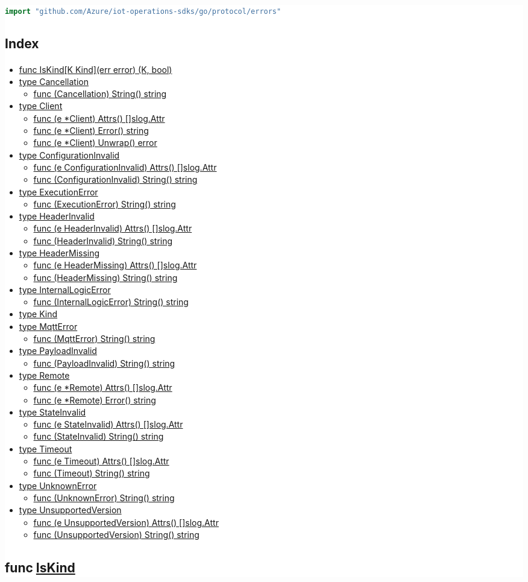 

```go
import "github.com/Azure/iot-operations-sdks/go/protocol/errors"
```

## Index

- [func IsKind\[K Kind\]\(err error\) \(K, bool\)](<#IsKind>)
- [type Cancellation](<#Cancellation>)
  - [func \(Cancellation\) String\(\) string](<#Cancellation.String>)
- [type Client](<#Client>)
  - [func \(e \*Client\) Attrs\(\) \[\]slog.Attr](<#Client.Attrs>)
  - [func \(e \*Client\) Error\(\) string](<#Client.Error>)
  - [func \(e \*Client\) Unwrap\(\) error](<#Client.Unwrap>)
- [type ConfigurationInvalid](<#ConfigurationInvalid>)
  - [func \(e ConfigurationInvalid\) Attrs\(\) \[\]slog.Attr](<#ConfigurationInvalid.Attrs>)
  - [func \(ConfigurationInvalid\) String\(\) string](<#ConfigurationInvalid.String>)
- [type ExecutionError](<#ExecutionError>)
  - [func \(ExecutionError\) String\(\) string](<#ExecutionError.String>)
- [type HeaderInvalid](<#HeaderInvalid>)
  - [func \(e HeaderInvalid\) Attrs\(\) \[\]slog.Attr](<#HeaderInvalid.Attrs>)
  - [func \(HeaderInvalid\) String\(\) string](<#HeaderInvalid.String>)
- [type HeaderMissing](<#HeaderMissing>)
  - [func \(e HeaderMissing\) Attrs\(\) \[\]slog.Attr](<#HeaderMissing.Attrs>)
  - [func \(HeaderMissing\) String\(\) string](<#HeaderMissing.String>)
- [type InternalLogicError](<#InternalLogicError>)
  - [func \(InternalLogicError\) String\(\) string](<#InternalLogicError.String>)
- [type Kind](<#Kind>)
- [type MqttError](<#MqttError>)
  - [func \(MqttError\) String\(\) string](<#MqttError.String>)
- [type PayloadInvalid](<#PayloadInvalid>)
  - [func \(PayloadInvalid\) String\(\) string](<#PayloadInvalid.String>)
- [type Remote](<#Remote>)
  - [func \(e \*Remote\) Attrs\(\) \[\]slog.Attr](<#Remote.Attrs>)
  - [func \(e \*Remote\) Error\(\) string](<#Remote.Error>)
- [type StateInvalid](<#StateInvalid>)
  - [func \(e StateInvalid\) Attrs\(\) \[\]slog.Attr](<#StateInvalid.Attrs>)
  - [func \(StateInvalid\) String\(\) string](<#StateInvalid.String>)
- [type Timeout](<#Timeout>)
  - [func \(e Timeout\) Attrs\(\) \[\]slog.Attr](<#Timeout.Attrs>)
  - [func \(Timeout\) String\(\) string](<#Timeout.String>)
- [type UnknownError](<#UnknownError>)
  - [func \(UnknownError\) String\(\) string](<#UnknownError.String>)
- [type UnsupportedVersion](<#UnsupportedVersion>)
  - [func \(e UnsupportedVersion\) Attrs\(\) \[\]slog.Attr](<#UnsupportedVersion.Attrs>)
  - [func \(UnsupportedVersion\) String\(\) string](<#UnsupportedVersion.String>)


<a name="IsKind"></a>
## func [IsKind](<https://github.com/Azure/iot-operations-sdks/blob/main/go/protocol/errors/errors.go#L91>)
